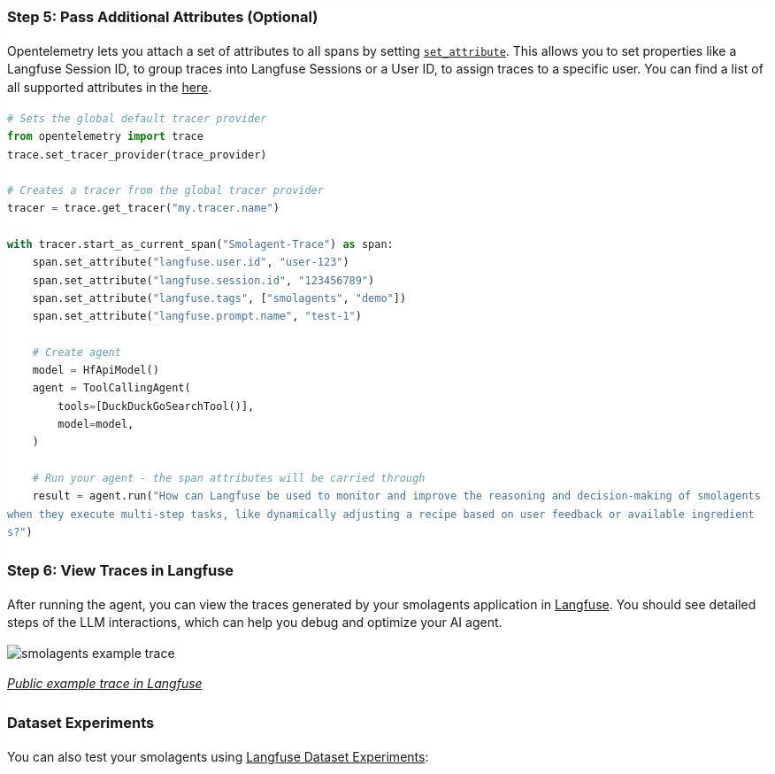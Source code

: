 ### Step 5: Pass Additional Attributes (Optional)

Opentelemetry lets you attach a set of attributes to all spans by setting [`set_attribute`](https://opentelemetry.io/docs/languages/python/instrumentation/#add-attributes-to-a-span). This allows you to set properties like a Langfuse Session ID, to group traces into Langfuse Sessions or a User ID, to assign traces to a specific user. You can find a list of all supported attributes in the [here](/docs/opentelemetry/get-started#property-mapping).


```python
# Sets the global default tracer provider
from opentelemetry import trace
trace.set_tracer_provider(trace_provider)

# Creates a tracer from the global tracer provider
tracer = trace.get_tracer("my.tracer.name")

with tracer.start_as_current_span("Smolagent-Trace") as span:
    span.set_attribute("langfuse.user.id", "user-123")
    span.set_attribute("langfuse.session.id", "123456789")
    span.set_attribute("langfuse.tags", ["smolagents", "demo"])
    span.set_attribute("langfuse.prompt.name", "test-1")

    # Create agent
    model = HfApiModel()
    agent = ToolCallingAgent(
        tools=[DuckDuckGoSearchTool()],
        model=model,
    )

    # Run your agent - the span attributes will be carried through
    result = agent.run("How can Langfuse be used to monitor and improve the reasoning and decision-making of smolagents when they execute multi-step tasks, like dynamically adjusting a recipe based on user feedback or available ingredients?")
```

### Step 6: View Traces in Langfuse

After running the agent, you can view the traces generated by your smolagents application in [Langfuse](https://cloud.langfuse.com). You should see detailed steps of the LLM interactions, which can help you debug and optimize your AI agent.

![smolagents example trace](https://langfuse.com/images/cookbook/integration-smolagents/smolagent_example_trace.png)

_[Public example trace in Langfuse](https://cloud.langfuse.com/project/cloramnkj0002jz088vzn1ja4/traces/ce5160f9bfd5a6cd63b07d2bfcec6f54?timestamp=2025-02-11T09%3A25%3A45.163Z&display=details)_



### Dataset Experiments

You can also test your smolagents using [Langfuse Dataset Experiments](https://langfuse.com/docs/datasets/overview):
